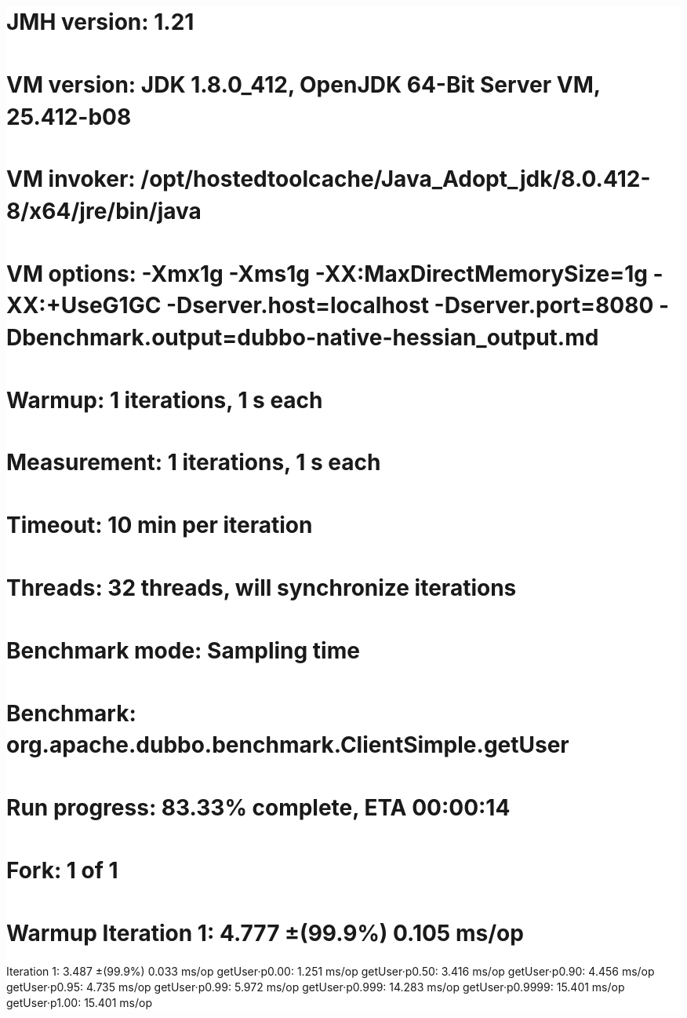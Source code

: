 
# JMH version: 1.21
# VM version: JDK 1.8.0_412, OpenJDK 64-Bit Server VM, 25.412-b08
# VM invoker: /opt/hostedtoolcache/Java_Adopt_jdk/8.0.412-8/x64/jre/bin/java
# VM options: -Xmx1g -Xms1g -XX:MaxDirectMemorySize=1g -XX:+UseG1GC -Dserver.host=localhost -Dserver.port=8080 -Dbenchmark.output=dubbo-native-hessian_output.md
# Warmup: 1 iterations, 1 s each
# Measurement: 1 iterations, 1 s each
# Timeout: 10 min per iteration
# Threads: 32 threads, will synchronize iterations
# Benchmark mode: Sampling time
# Benchmark: org.apache.dubbo.benchmark.ClientSimple.getUser

# Run progress: 83.33% complete, ETA 00:00:14
# Fork: 1 of 1
# Warmup Iteration   1: 4.777 ±(99.9%) 0.105 ms/op
Iteration   1: 3.487 ±(99.9%) 0.033 ms/op
                 getUser·p0.00:   1.251 ms/op
                 getUser·p0.50:   3.416 ms/op
                 getUser·p0.90:   4.456 ms/op
                 getUser·p0.95:   4.735 ms/op
                 getUser·p0.99:   5.972 ms/op
                 getUser·p0.999:  14.283 ms/op
                 getUser·p0.9999: 15.401 ms/op
                 getUser·p1.00:   15.401 ms/op


